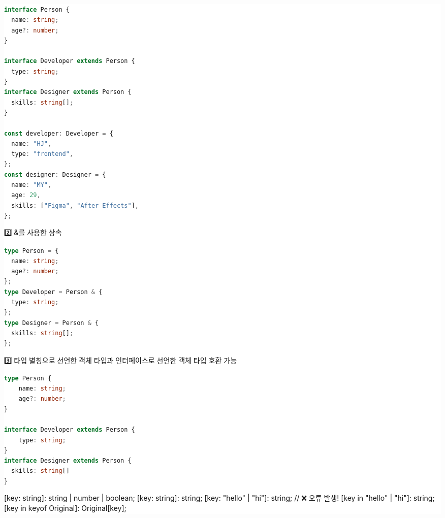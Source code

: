 ```ts
interface Person {
  name: string;
  age?: number;
}

interface Developer extends Person {
  type: string;
}
interface Designer extends Person {
  skills: string[];
}

const developer: Developer = {
  name: "HJ",
  type: "frontend",
};
const designer: Designer = {
  name: "MY",
  age: 29,
  skills: ["Figma", "After Effects"],
};
```

2️⃣ &를 사용한 상속

```ts
type Person = {
  name: string;
  age?: number;
};
type Developer = Person & {
  type: string;
};
type Designer = Person & {
  skills: string[];
};
```

3️⃣ 타입 별칭으로 선언한 객체 타입과 인터페이스로 선언한 객체 타입 호환 가능

```ts
type Person {
    name: string;
    age?: number;
}

interface Developer extends Person {
    type: string;
}
interface Designer extends Person {
  skills: string[]
}
```


  [key: string]: string | number | boolean;
  [key: string]: string;
  [key: "hello" | "hi"]: string; // ❌ 오류 발생!
  [key in "hello" | "hi"]: string;
  [key in keyof Original]: Original[key];